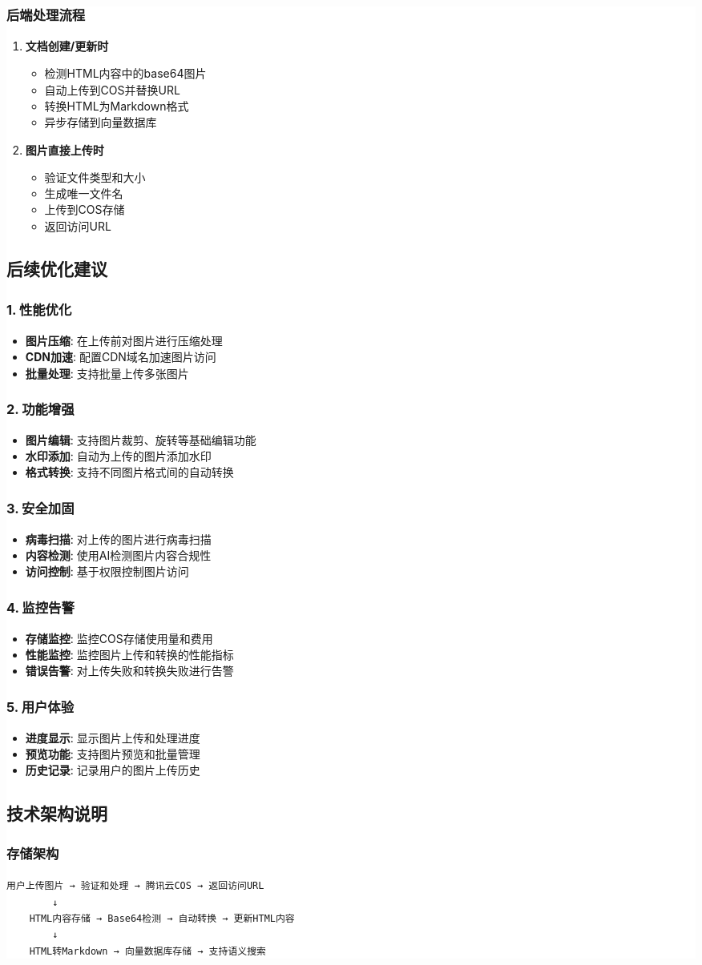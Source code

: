 ### 后端处理流程

1. **文档创建/更新时**
   - 检测HTML内容中的base64图片
   - 自动上传到COS并替换URL
   - 转换HTML为Markdown格式
   - 异步存储到向量数据库

2. **图片直接上传时**
   - 验证文件类型和大小
   - 生成唯一文件名
   - 上传到COS存储
   - 返回访问URL

## 后续优化建议

### 1. 性能优化
- **图片压缩**: 在上传前对图片进行压缩处理
- **CDN加速**: 配置CDN域名加速图片访问
- **批量处理**: 支持批量上传多张图片

### 2. 功能增强
- **图片编辑**: 支持图片裁剪、旋转等基础编辑功能
- **水印添加**: 自动为上传的图片添加水印
- **格式转换**: 支持不同图片格式间的自动转换

### 3. 安全加固
- **病毒扫描**: 对上传的图片进行病毒扫描
- **内容检测**: 使用AI检测图片内容合规性
- **访问控制**: 基于权限控制图片访问

### 4. 监控告警
- **存储监控**: 监控COS存储使用量和费用
- **性能监控**: 监控图片上传和转换的性能指标
- **错误告警**: 对上传失败和转换失败进行告警

### 5. 用户体验
- **进度显示**: 显示图片上传和处理进度
- **预览功能**: 支持图片预览和批量管理
- **历史记录**: 记录用户的图片上传历史

## 技术架构说明

### 存储架构
```
用户上传图片 → 验证和处理 → 腾讯云COS → 返回访问URL
        ↓
    HTML内容存储 → Base64检测 → 自动转换 → 更新HTML内容
        ↓
    HTML转Markdown → 向量数据库存储 → 支持语义搜索
```
